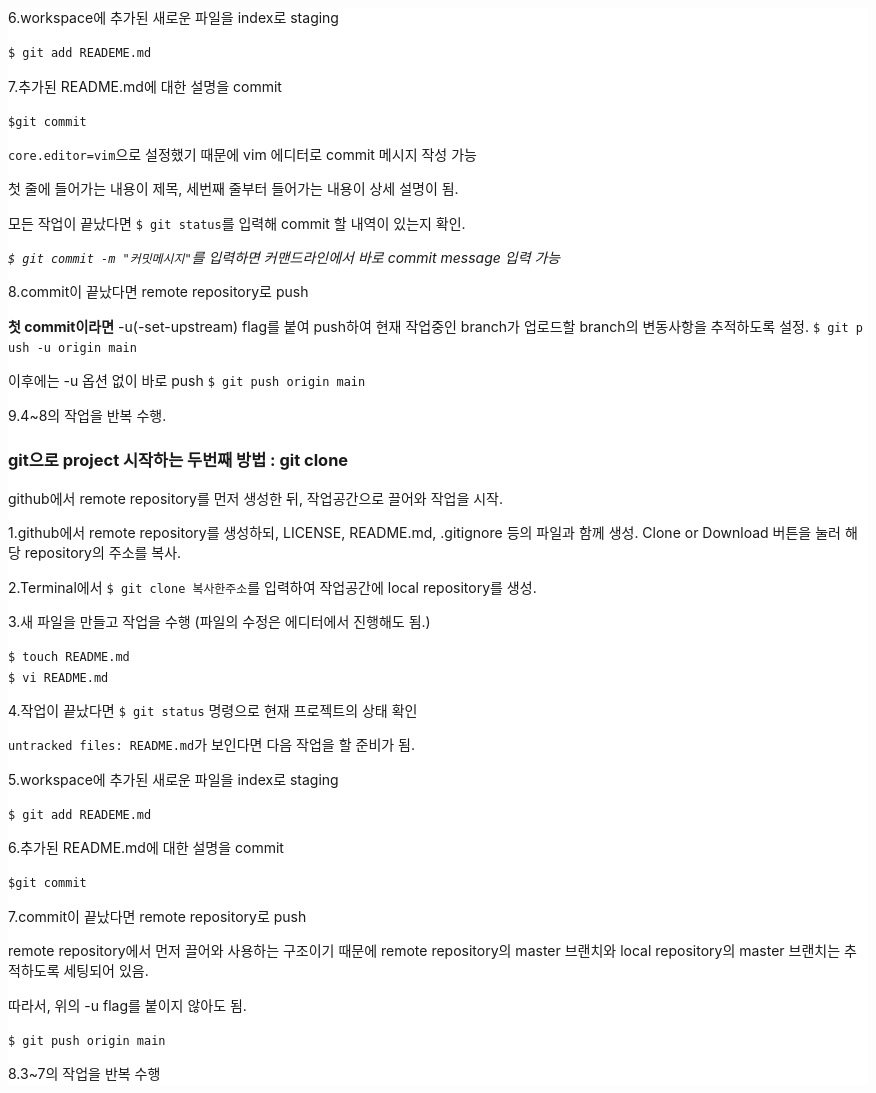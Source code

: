 6.workspace에 추가된 새로운 파일을 index로 staging

`$ git add READEME.md`

7.추가된 README.md에 대한 설명을 commit

`$git commit`

`core.editor=vim`으로 설정했기 때문에 vim 에디터로 commit 메시지 작성 가능

첫 줄에 들어가는 내용이 제목, 세번째 줄부터 들어가는 내용이 상세 설명이 됨.

모든 작업이 끝났다면 `$ git status`를 입력해 commit 할 내역이 있는지 확인.

*`$ git commit -m "커밋메시지"`를 입력하면 커맨드라인에서 바로 commit message 입력 가능*

8.commit이 끝났다면 remote repository로 push

**첫 commit이라면** -u(-set-upstream) flag를 붙여 push하여 현재 작업중인 branch가 업로드할 branch의 변동사항을 추적하도록 설정.
`$ git push -u origin main`

이후에는 -u 옵션 없이 바로 push
`$ git push origin main`

9.4~8의 작업을 반복 수행.

### git으로 project 시작하는 두번째 방법 : git clone

github에서 remote repository를 먼저 생성한 뒤, 작업공간으로 끌어와 작업을 시작.

1.github에서 remote repository를 생성하되, LICENSE, README.md, .gitignore 등의 파일과 함께 생성. Clone or Download 버튼을 눌러 해당 repository의 주소를 복사.

2.Terminal에서 `$ git clone 복사한주소`를 입력하여 작업공간에 local repository를 생성.

3.새 파일을 만들고 작업을 수행 (파일의 수정은 에디터에서 진행해도 됨.)
```shell script
$ touch README.md
$ vi README.md
```

4.작업이 끝났다면 `$ git status` 명령으로 현재 프로젝트의 상태 확인

`untracked files: README.md`가 보인다면 다음 작업을 할 준비가 됨.

5.workspace에 추가된 새로운 파일을 index로 staging

`$ git add READEME.md`

6.추가된 README.md에 대한 설명을 commit

`$git commit`

7.commit이 끝났다면 remote repository로 push

remote repository에서 먼저 끌어와 사용하는 구조이기 때문에 remote repository의 master 브랜치와 local repository의 master 브랜치는 추적하도록 세팅되어 있음.

따라서, 위의 -u flag를 붙이지 않아도 됨.

`$ git push origin main`

8.3~7의 작업을 반복 수행
